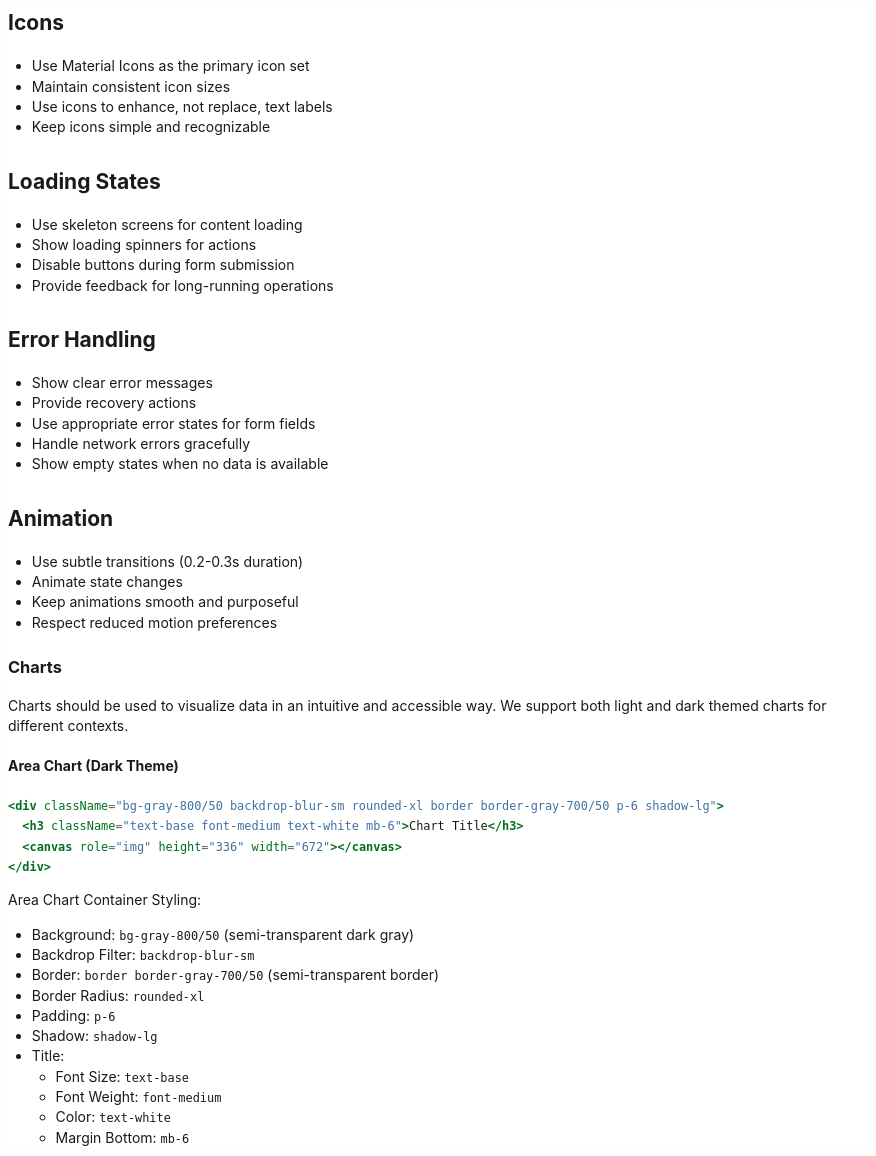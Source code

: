 ## Icons

- Use Material Icons as the primary icon set
- Maintain consistent icon sizes
- Use icons to enhance, not replace, text labels
- Keep icons simple and recognizable

## Loading States

- Use skeleton screens for content loading
- Show loading spinners for actions
- Disable buttons during form submission
- Provide feedback for long-running operations

## Error Handling

- Show clear error messages
- Provide recovery actions
- Use appropriate error states for form fields
- Handle network errors gracefully
- Show empty states when no data is available

## Animation

- Use subtle transitions (0.2-0.3s duration)
- Animate state changes
- Keep animations smooth and purposeful
- Respect reduced motion preferences

### Charts

Charts should be used to visualize data in an intuitive and accessible way. We support both light and dark themed charts for different contexts.

#### Area Chart (Dark Theme)
```jsx
<div className="bg-gray-800/50 backdrop-blur-sm rounded-xl border border-gray-700/50 p-6 shadow-lg">
  <h3 className="text-base font-medium text-white mb-6">Chart Title</h3>
  <canvas role="img" height="336" width="672"></canvas>
</div>
```

Area Chart Container Styling:
- Background: `bg-gray-800/50` (semi-transparent dark gray)
- Backdrop Filter: `backdrop-blur-sm`
- Border: `border border-gray-700/50` (semi-transparent border)
- Border Radius: `rounded-xl`
- Padding: `p-6`
- Shadow: `shadow-lg`
- Title:
  - Font Size: `text-base`
  - Font Weight: `font-medium`
  - Color: `text-white`
  - Margin Bottom: `mb-6`
